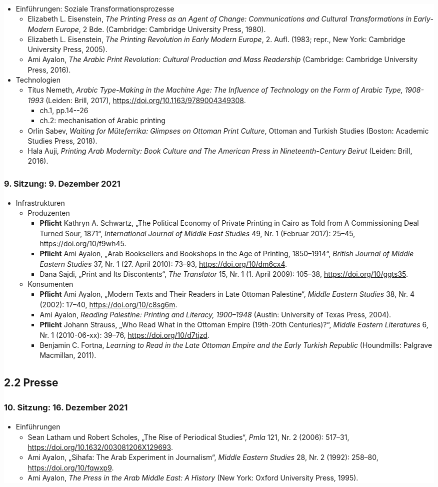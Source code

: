 -   Einführungen: Soziale Transformationsprozesse
    -   Elizabeth L. Eisenstein, *The Printing Press as an Agent of Change: Communications and Cultural Transformations in Early-Modern Europe*, 2 Bde. (Cambridge: Cambridge University Press, 1980).
    -   Elizabeth L. Eisenstein, *The Printing Revolution in Early Modern Europe*, 2. Aufl. (1983; repr., New York: Cambridge University Press, 2005).
    -   Ami Ayalon, *The Arabic Print Revolution: Cultural Production and Mass Readership* (Cambridge: Cambridge University Press, 2016).
-   Technologien
    -   Titus Nemeth, *Arabic Type-Making in the Machine Age: The Influence of Technology on the Form of Arabic Type, 1908-1993* (Leiden: Brill, 2017), <https://doi.org/10.1163/9789004349308>.
        +   ch.1, pp.14--26
        +   ch.2: mechanisation of Arabic printing
    -   Orlin Sabev, *Waiting for Müteferrika: Glimpses on Ottoman Print Culture*, Ottoman and Turkish Studies (Boston: Academic Studies Press, 2018).
    -   Hala Auji, *Printing Arab Modernity: Book Culture and The American Press in Nineteenth-Century Beirut* (Leiden: Brill, 2016).

### 9. Sitzung: 9. Dezember 2021

-   Infrastrukturen
    -   Produzenten
        - **Pflicht**  Kathryn A. Schwartz, „The Political Economy of Private Printing in Cairo as Told from A Commissioning Deal Turned Sour, 1871“, *International Journal of Middle East Studies* 49, Nr. 1 (Februar 2017): 25–45, <https://doi.org/10/f9wh45>.
        - **Pflicht**  Ami Ayalon, „Arab Booksellers and Bookshops in the Age of Printing, 1850–1914“, *British Journal of Middle Eastern Studies* 37, Nr. 1 (27. April 2010): 73–93, <https://doi.org/10/dm6cx4>.
        -   Dana Sajdi, „Print and Its Discontents“, *The Translator* 15, Nr. 1 (1. April 2009): 105–38, <https://doi.org/10/ggts35>.
    -   Konsumenten
        -  **Pflicht** Ami Ayalon, „Modern Texts and Their Readers in Late Ottoman Palestine“, *Middle Eastern Studies* 38, Nr. 4 (2002): 17–40, <https://doi.org/10/c8sg6m>.
        -   Ami Ayalon, *Reading Palestine: Printing and Literacy, 1900–1948* (Austin: University of Texas Press, 2004).
        -  **Pflicht** Johann Strauss, „Who Read What in the Ottoman Empire (19th-20th Centuries)?“, *Middle Eastern Literatures* 6, Nr. 1 (2010-06-xx): 39–76, <https://doi.org/10/d7tjzd>.
        -   Benjamin C. Fortna, *Learning to Read in the Late Ottoman Empire and the Early Turkish Republic* (Houndmills: Palgrave Macmillan, 2011).


## 2.2 Presse
### 10. Sitzung: 16. Dezember 2021

-   Einführungen
    -   Sean Latham und Robert Scholes, „The Rise of Periodical Studies“, *Pmla* 121, Nr. 2 (2006): 517–31, <https://doi.org/10.1632/003081206X129693>.
    -   Ami Ayalon, „Sihafa: The Arab Experiment in Journalism“, *Middle Eastern Studies* 28, Nr. 2 (1992): 258–80, <https://doi.org/10/fqwxp9>.
    -   Ami Ayalon, *The Press in the Arab Middle East: A History* (New York: Oxford University Press, 1995).
